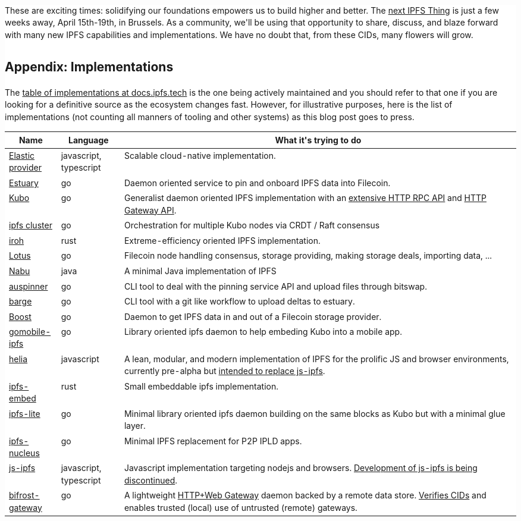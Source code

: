 These are exciting times: solidifying our foundations empowers us to build higher and better. The [next IPFS Thing](https://2023.ipfs-thing.io/) is just a few weeks away, April 15th-19th, in Brussels. As a community, we'll be using that opportunity to share, discuss, and blaze forward with many new IPFS capabilities and implementations. We have no doubt that, from these CIDs, many flowers will grow.

## Appendix: Implementations

The [table of implementations at docs.ipfs.tech](https://docs.ipfs.tech/concepts/ipfs-implementations/) is the one being actively maintained and you should refer to that one if you are looking for a definitive source as the ecosystem changes fast. However, for illustrative purposes, here is the list of implementations (not counting all manners of tooling and other systems) as this blog post goes to press.

| Name | Language | What it's trying to do |
| -------- | -------- | -------- |
| [Elastic provider](https://github.com/ipfs-elastic-provider/ipfs-elastic-provider) | javascript, typescript | Scalable cloud-native implementation. |
| [Estuary](https://github.com/application-research/estuary/) | go | Daemon oriented service to pin and onboard IPFS data into Filecoin. |
| [Kubo](https://github.com/ipfs/kubo) | go | Generalist daemon oriented IPFS implementation with an [extensive HTTP RPC API](https://docs.ipfs.tech/reference/kubo/rpc/) and [HTTP Gateway API](https://docs.ipfs.tech/reference/http/gateway/). |
| [ipfs cluster](https://github.com/ipfs/ipfs-cluster) | go | Orchestration for multiple Kubo nodes via CRDT / Raft consensus |
| [iroh](https://github.com/n0-computer/iroh) | rust | Extreme-efficiency oriented IPFS implementation. |
| [Lotus](https://github.com/filecoin-project/lotus) | go | Filecoin node handling consensus, storage providing, making storage deals, importing data, ... |
| [Nabu](https://github.com/Peergos/nabu) | java | A minimal Java implementation of IPFS |
| [auspinner](https://github.com/2color/auspinner) | go | CLI tool to deal with the pinning service API and upload files through bitswap. |
| [barge](https://github.com/application-research/barge) | go | CLI tool with a git like workflow to upload deltas to estuary. |
| [Boost](https://github.com/filecoin-project/boost) | go | Daemon to get IPFS data in and out of a Filecoin storage provider. |
| [gomobile-ipfs](https://github.com/ipfs-shipyard/gomobile-ipfs) | go | Library oriented ipfs daemon to help embeding Kubo into a mobile app. |
| [helia](https://github.com/ipfs/helia) | javascript | A lean, modular, and modern implementation of IPFS for the prolific JS and browser environments, currently pre-alpha but [intended to replace js-ipfs](https://github.com/ipfs/js-ipfs/issues/4336). |
| [ipfs-embed](https://github.com/ipfs-rust/ipfs-embed) | rust | Small embeddable ipfs implementation. |
| [ipfs-lite](https://github.com/hsanjuan/ipfs-lite) | go | Minimal library oriented ipfs daemon building on the same blocks as Kubo but with a minimal glue layer. |
| [ipfs-nucleus](https://github.com/peergos/ipfs-nucleus/) | go | Minimal IPFS replacement for P2P IPLD apps. |
| [js-ipfs](https://github.com/ipfs/js-ipfs) | javascript, typescript | Javascript implementation targeting nodejs and browsers.  [Development of js-ipfs is being discontinued](https://github.com/ipfs/js-ipfs/issues/4336). |
| [bifrost-gateway](https://github.com/ipfs/bifrost-gateway) | go | A lightweight [HTTP+Web Gateway](https://specs.ipfs.tech/http-gateways/) daemon backed by a remote data store. [Verifies CIDs](https://docs.ipfs.tech/reference/http/gateway/#trustless-verifiable-retrieval) and enables trusted (local) use of untrusted (remote) gateways. |
